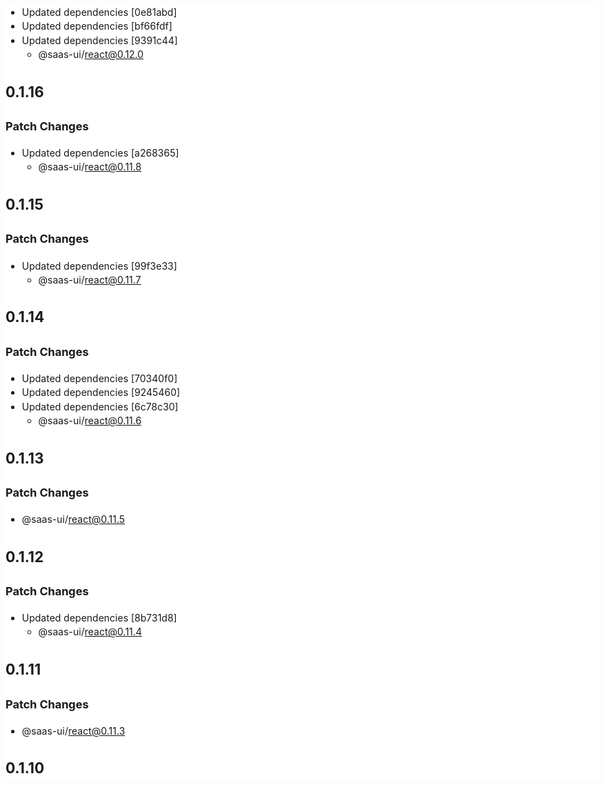 - Updated dependencies [0e81abd]
- Updated dependencies [bf66fdf]
- Updated dependencies [9391c44]
  - @saas-ui/react@0.12.0

## 0.1.16

### Patch Changes

- Updated dependencies [a268365]
  - @saas-ui/react@0.11.8

## 0.1.15

### Patch Changes

- Updated dependencies [99f3e33]
  - @saas-ui/react@0.11.7

## 0.1.14

### Patch Changes

- Updated dependencies [70340f0]
- Updated dependencies [9245460]
- Updated dependencies [6c78c30]
  - @saas-ui/react@0.11.6

## 0.1.13

### Patch Changes

- @saas-ui/react@0.11.5

## 0.1.12

### Patch Changes

- Updated dependencies [8b731d8]
  - @saas-ui/react@0.11.4

## 0.1.11

### Patch Changes

- @saas-ui/react@0.11.3

## 0.1.10
